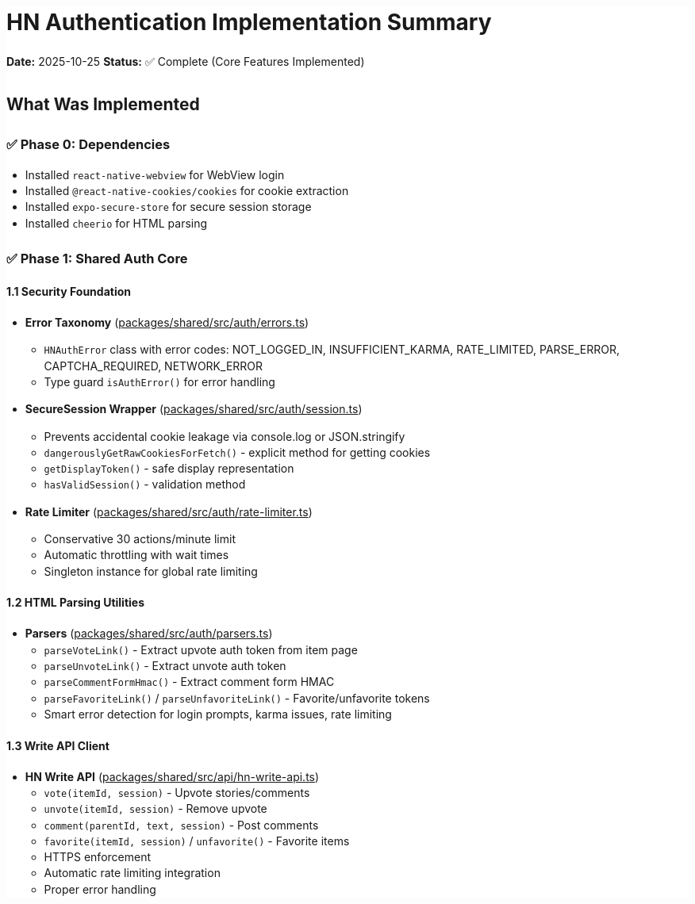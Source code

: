# HN Authentication Implementation Summary

**Date:** 2025-10-25
**Status:** ✅ Complete (Core Features Implemented)

## What Was Implemented

### ✅ Phase 0: Dependencies
- Installed `react-native-webview` for WebView login
- Installed `@react-native-cookies/cookies` for cookie extraction
- Installed `expo-secure-store` for secure session storage
- Installed `cheerio` for HTML parsing

### ✅ Phase 1: Shared Auth Core

#### 1.1 Security Foundation
- **Error Taxonomy** ([packages/shared/src/auth/errors.ts](../../packages/shared/src/auth/errors.ts))
  - `HNAuthError` class with error codes: NOT_LOGGED_IN, INSUFFICIENT_KARMA, RATE_LIMITED, PARSE_ERROR, CAPTCHA_REQUIRED, NETWORK_ERROR
  - Type guard `isAuthError()` for error handling

- **SecureSession Wrapper** ([packages/shared/src/auth/session.ts](../../packages/shared/src/auth/session.ts))
  - Prevents accidental cookie leakage via console.log or JSON.stringify
  - `dangerouslyGetRawCookiesForFetch()` - explicit method for getting cookies
  - `getDisplayToken()` - safe display representation
  - `hasValidSession()` - validation method

- **Rate Limiter** ([packages/shared/src/auth/rate-limiter.ts](../../packages/shared/src/auth/rate-limiter.ts))
  - Conservative 30 actions/minute limit
  - Automatic throttling with wait times
  - Singleton instance for global rate limiting

#### 1.2 HTML Parsing Utilities
- **Parsers** ([packages/shared/src/auth/parsers.ts](../../packages/shared/src/auth/parsers.ts))
  - `parseVoteLink()` - Extract upvote auth token from item page
  - `parseUnvoteLink()` - Extract unvote auth token
  - `parseCommentFormHmac()` - Extract comment form HMAC
  - `parseFavoriteLink()` / `parseUnfavoriteLink()` - Favorite/unfavorite tokens
  - Smart error detection for login prompts, karma issues, rate limiting

#### 1.3 Write API Client
- **HN Write API** ([packages/shared/src/api/hn-write-api.ts](../../packages/shared/src/api/hn-write-api.ts))
  - `vote(itemId, session)` - Upvote stories/comments
  - `unvote(itemId, session)` - Remove upvote
  - `comment(parentId, text, session)` - Post comments
  - `favorite(itemId, session)` / `unfavorite()` - Favorite items
  - HTTPS enforcement
  - Automatic rate limiting integration
  - Proper error handling
